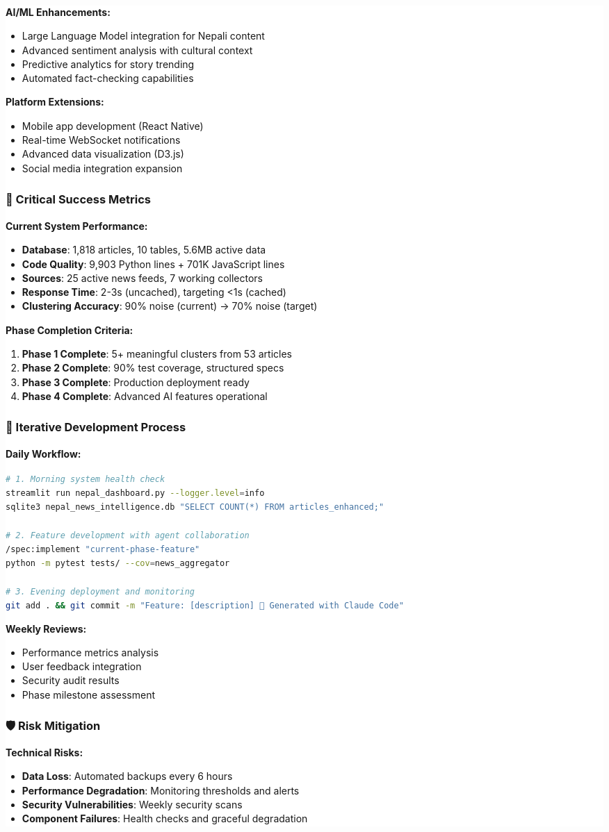 **AI/ML Enhancements:**
- Large Language Model integration for Nepali content
- Advanced sentiment analysis with cultural context
- Predictive analytics for story trending
- Automated fact-checking capabilities

**Platform Extensions:**
- Mobile app development (React Native)
- Real-time WebSocket notifications
- Advanced data visualization (D3.js)
- Social media integration expansion

### **🎯 Critical Success Metrics**

**Current System Performance:**
- **Database**: 1,818 articles, 10 tables, 5.6MB active data
- **Code Quality**: 9,903 Python lines + 701K JavaScript lines
- **Sources**: 25 active news feeds, 7 working collectors
- **Response Time**: 2-3s (uncached), targeting <1s (cached)
- **Clustering Accuracy**: 90% noise (current) → 70% noise (target)

**Phase Completion Criteria:**
1. **Phase 1 Complete**: 5+ meaningful clusters from 53 articles
2. **Phase 2 Complete**: 90% test coverage, structured specs
3. **Phase 3 Complete**: Production deployment ready
4. **Phase 4 Complete**: Advanced AI features operational

### **🔄 Iterative Development Process**

**Daily Workflow:**
```bash
# 1. Morning system health check
streamlit run nepal_dashboard.py --logger.level=info
sqlite3 nepal_news_intelligence.db "SELECT COUNT(*) FROM articles_enhanced;"

# 2. Feature development with agent collaboration
/spec:implement "current-phase-feature"
python -m pytest tests/ --cov=news_aggregator

# 3. Evening deployment and monitoring
git add . && git commit -m "Feature: [description] 🤖 Generated with Claude Code"
```

**Weekly Reviews:**
- Performance metrics analysis
- User feedback integration
- Security audit results
- Phase milestone assessment

### **🛡️ Risk Mitigation**

**Technical Risks:**
- **Data Loss**: Automated backups every 6 hours
- **Performance Degradation**: Monitoring thresholds and alerts
- **Security Vulnerabilities**: Weekly security scans
- **Component Failures**: Health checks and graceful degradation
